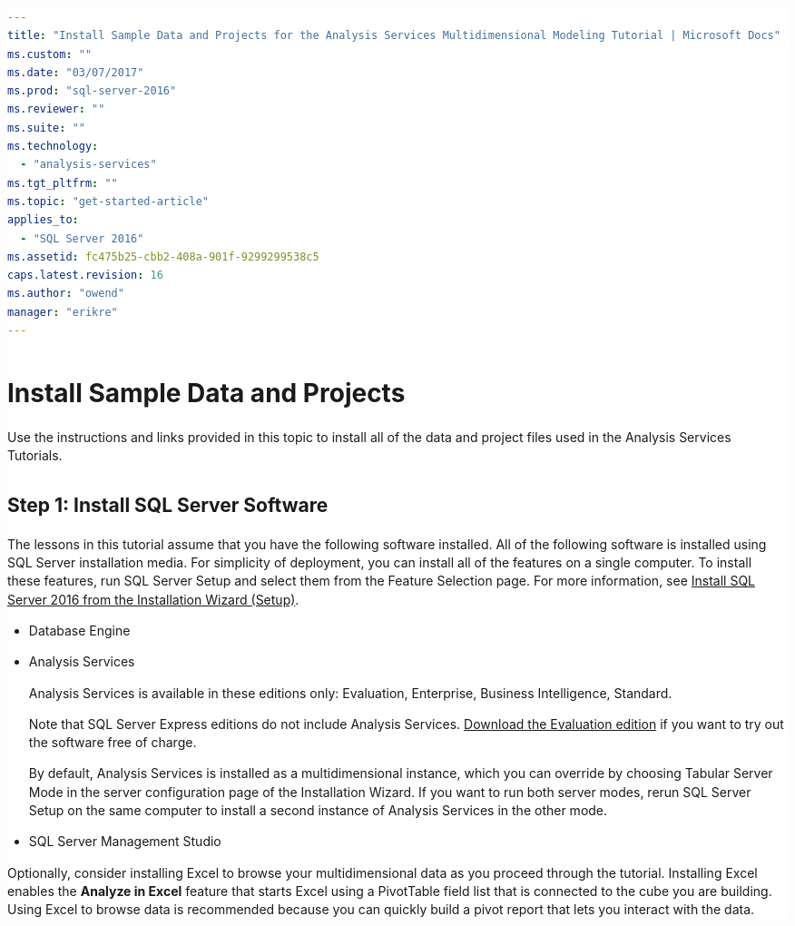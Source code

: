 ```yaml
---
title: "Install Sample Data and Projects for the Analysis Services Multidimensional Modeling Tutorial | Microsoft Docs"
ms.custom: ""
ms.date: "03/07/2017"
ms.prod: "sql-server-2016"
ms.reviewer: ""
ms.suite: ""
ms.technology: 
  - "analysis-services"
ms.tgt_pltfrm: ""
ms.topic: "get-started-article"
applies_to: 
  - "SQL Server 2016"
ms.assetid: fc475b25-cbb2-408a-901f-9299299538c5
caps.latest.revision: 16
ms.author: "owend"
manager: "erikre"
---
```

# Install Sample Data and Projects 
Use the instructions and links provided in this topic to install all of the data and project files used in the Analysis Services Tutorials.  
  
## Step 1: Install SQL Server Software  
The lessons in this tutorial assume that you have the following software installed. All of the following software is installed using SQL Server installation media. For simplicity of deployment, you can install all of the features on a single computer. To install these features, run SQL Server Setup and select them from the Feature Selection page. For more information, see [Install SQL Server 2016 from the Installation Wizard &#40;Setup&#41;](../Topic/Install%20SQL%20Server%202016%20from%20the%20Installation%20Wizard%20(Setup).md).  
  
-   Database Engine  
  
-   Analysis Services  
  
    Analysis Services is available in these editions only: Evaluation, Enterprise, Business Intelligence, Standard.  
  
    Note that SQL Server Express editions do not include Analysis Services. [Download the Evaluation edition](http://go.microsoft.com/fwlink/?LinkId=392824) if you want to try out the software free of charge.  
  
    By default, Analysis Services is installed as a multidimensional instance, which you can override by choosing Tabular Server Mode in the server configuration page of the Installation Wizard. If you want to run both server modes, rerun SQL Server Setup on the same computer to install a second instance of Analysis Services in the other mode.  
  
-   SQL Server Management Studio  
  
Optionally, consider installing Excel to browse your multidimensional data as you proceed through the tutorial. Installing Excel enables the **Analyze in Excel** feature that starts Excel using a PivotTable field list that is connected to the cube you are building. Using Excel to browse data is recommended because you can quickly build a pivot report that lets you interact with the data.  
  